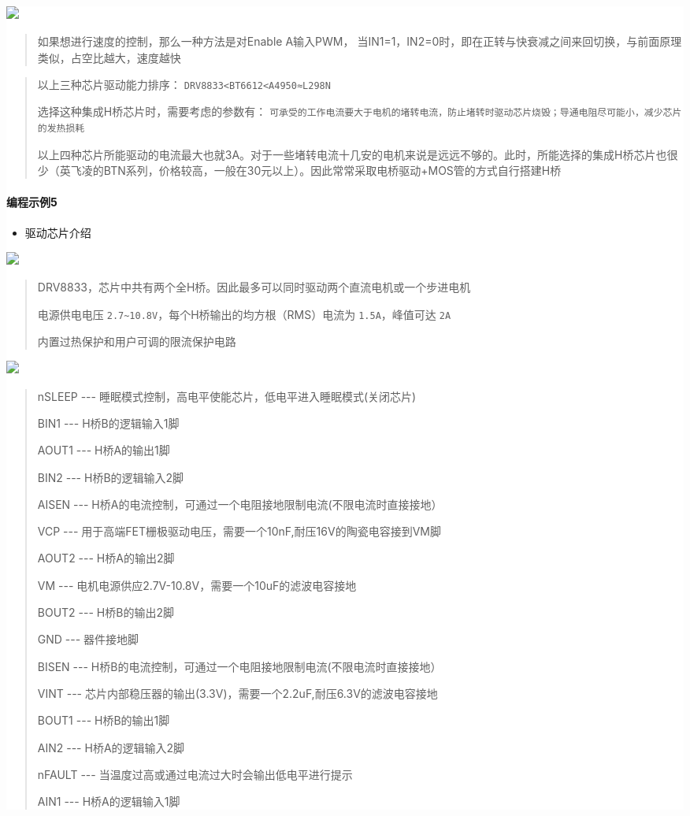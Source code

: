 ![](https://image-1309791158.cos.ap-guangzhou.myqcloud.com/其他/QQ截图20230625200649.webp)

> 如果想进行速度的控制，那么一种方法是对Enable A输入PWM， 当IN1=1，IN2=0时，即在正转与快衰减之间来回切换，与前面原理类似，占空比越大，速度越快

> 以上三种芯片驱动能力排序： `DRV8833<BT6612<A4950≈L298N`
>
> 选择这种集成H桥芯片时，需要考虑的参数有： `可承受的工作电流要大于电机的堵转电流，防止堵转时驱动芯片烧毁；导通电阻尽可能小，减少芯片的发热损耗`
>
> 以上四种芯片所能驱动的电流最大也就3A。对于一些堵转电流十几安的电机来说是远远不够的。此时，所能选择的集成H桥芯片也很少（英飞凌的BTN系列，价格较高，一般在30元以上）。因此常常采取电桥驱动+MOS管的方式自行搭建H桥



#### 编程示例5

- 驱动芯片介绍

![](https://image-1309791158.cos.ap-guangzhou.myqcloud.com/其他/d8dda285ecf74b155aba6f5e80fc615c.webp)

> DRV8833，芯片中共有两个全H桥。因此最多可以同时驱动两个直流电机或一个步进电机
>
> 电源供电电压 `2.7~10.8V`，每个H桥输出的均方根（RMS）电流为 `1.5A`，峰值可达 `2A`
>
> 内置过热保护和用户可调的限流保护电路

![](https://image-1309791158.cos.ap-guangzhou.myqcloud.com/其他/db457ef6deb28317c9cc6e6e0c928290.webp)

> nSLEEP --- 睡眠模式控制，高电平使能芯片，低电平进入睡眠模式(关闭芯片)
>
> BIN1 --- H桥B的逻辑输入1脚
>
> AOUT1 --- H桥A的输出1脚
>
> BIN2 --- H桥B的逻辑输入2脚
>
> AISEN --- H桥A的电流控制，可通过一个电阻接地限制电流(不限电流时直接接地）
>
> VCP --- 用于高端FET栅极驱动电压，需要一个10nF,耐压16V的陶瓷电容接到VM脚
>
> AOUT2 --- H桥A的输出2脚
>
> VM --- 电机电源供应2.7V-10.8V，需要一个10uF的滤波电容接地
>
> BOUT2 --- H桥B的输出2脚
>
> GND --- 器件接地脚
>
> BISEN --- H桥B的电流控制，可通过一个电阻接地限制电流(不限电流时直接接地）
>
> VINT --- 芯片内部稳压器的输出(3.3V)，需要一个2.2uF,耐压6.3V的滤波电容接地
>
> BOUT1 --- H桥B的输出1脚
>
> AIN2 --- H桥A的逻辑输入2脚
>
> nFAULT --- 当温度过高或通过电流过大时会输出低电平进行提示
>
> AIN1 --- H桥A的逻辑输入1脚
